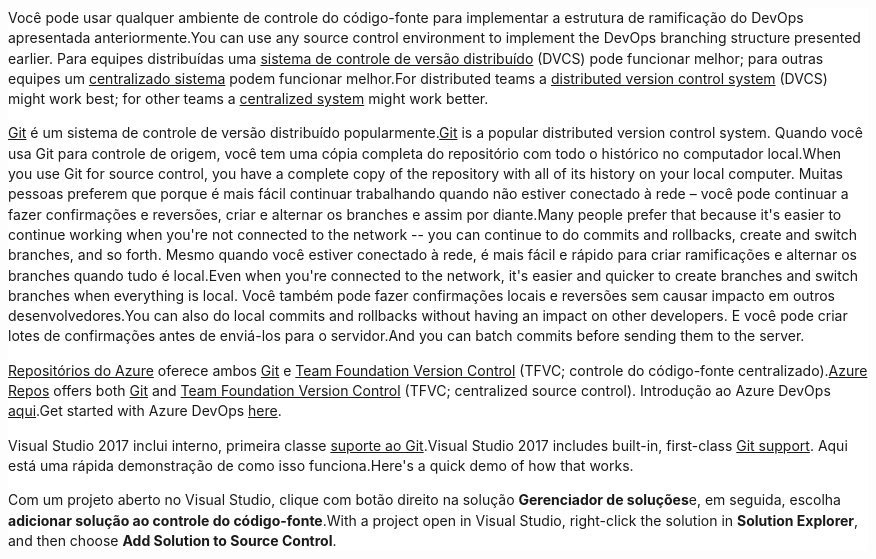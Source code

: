 <span data-ttu-id="ab3d7-192">Você pode usar qualquer ambiente de controle do código-fonte para implementar a estrutura de ramificação do DevOps apresentada anteriormente.</span><span class="sxs-lookup"><span data-stu-id="ab3d7-192">You can use any source control environment to implement the DevOps branching structure presented earlier.</span></span> <span data-ttu-id="ab3d7-193">Para equipes distribuídas uma [sistema de controle de versão distribuído](http://en.wikipedia.org/wiki/Distributed_revision_control) (DVCS) pode funcionar melhor; para outras equipes um [centralizado sistema](http://en.wikipedia.org/wiki/Revision_control) podem funcionar melhor.</span><span class="sxs-lookup"><span data-stu-id="ab3d7-193">For distributed teams a [distributed version control system](http://en.wikipedia.org/wiki/Distributed_revision_control) (DVCS) might work best; for other teams a [centralized system](http://en.wikipedia.org/wiki/Revision_control) might work better.</span></span>

<span data-ttu-id="ab3d7-194">[Git](http://git-scm.com/) é um sistema de controle de versão distribuído popularmente.</span><span class="sxs-lookup"><span data-stu-id="ab3d7-194">[Git](http://git-scm.com/) is a popular distributed version control system.</span></span> <span data-ttu-id="ab3d7-195">Quando você usa Git para controle de origem, você tem uma cópia completa do repositório com todo o histórico no computador local.</span><span class="sxs-lookup"><span data-stu-id="ab3d7-195">When you use Git for source control, you have a complete copy of the repository with all of its history on your local computer.</span></span> <span data-ttu-id="ab3d7-196">Muitas pessoas preferem que porque é mais fácil continuar trabalhando quando não estiver conectado à rede – você pode continuar a fazer confirmações e reversões, criar e alternar os branches e assim por diante.</span><span class="sxs-lookup"><span data-stu-id="ab3d7-196">Many people prefer that because it's easier to continue working when you're not connected to the network -- you can continue to do commits and rollbacks, create and switch branches, and so forth.</span></span> <span data-ttu-id="ab3d7-197">Mesmo quando você estiver conectado à rede, é mais fácil e rápido para criar ramificações e alternar os branches quando tudo é local.</span><span class="sxs-lookup"><span data-stu-id="ab3d7-197">Even when you're connected to the network, it's easier and quicker to create branches and switch branches when everything is local.</span></span> <span data-ttu-id="ab3d7-198">Você também pode fazer confirmações locais e reversões sem causar impacto em outros desenvolvedores.</span><span class="sxs-lookup"><span data-stu-id="ab3d7-198">You can also do local commits and rollbacks without having an impact on other developers.</span></span> <span data-ttu-id="ab3d7-199">E você pode criar lotes de confirmações antes de enviá-los para o servidor.</span><span class="sxs-lookup"><span data-stu-id="ab3d7-199">And you can batch commits before sending them to the server.</span></span>

<span data-ttu-id="ab3d7-200">[Repositórios do Azure](/azure/devops/repos/index?view=vsts) oferece ambos [Git](/azure/devops/repos/git/?view=vsts) e [Team Foundation Version Control](/azure/devops/repos/tfvc/index?view=vsts) (TFVC; controle do código-fonte centralizado).</span><span class="sxs-lookup"><span data-stu-id="ab3d7-200">[Azure Repos](/azure/devops/repos/index?view=vsts) offers both [Git](/azure/devops/repos/git/?view=vsts) and [Team Foundation Version Control](/azure/devops/repos/tfvc/index?view=vsts) (TFVC; centralized source control).</span></span> <span data-ttu-id="ab3d7-201">Introdução ao Azure DevOps [aqui](https://app.vsaex.visualstudio.com/signup).</span><span class="sxs-lookup"><span data-stu-id="ab3d7-201">Get started with Azure DevOps [here](https://app.vsaex.visualstudio.com/signup).</span></span>

<span data-ttu-id="ab3d7-202">Visual Studio 2017 inclui interno, primeira classe [suporte ao Git](https://msdn.microsoft.com/library/hh850437.aspx).</span><span class="sxs-lookup"><span data-stu-id="ab3d7-202">Visual Studio 2017 includes built-in, first-class [Git support](https://msdn.microsoft.com/library/hh850437.aspx).</span></span> <span data-ttu-id="ab3d7-203">Aqui está uma rápida demonstração de como isso funciona.</span><span class="sxs-lookup"><span data-stu-id="ab3d7-203">Here's a quick demo of how that works.</span></span>

<span data-ttu-id="ab3d7-204">Com um projeto aberto no Visual Studio, clique com botão direito na solução **Gerenciador de soluções**e, em seguida, escolha **adicionar solução ao controle do código-fonte**.</span><span class="sxs-lookup"><span data-stu-id="ab3d7-204">With a project open in Visual Studio, right-click the solution in **Solution Explorer**, and then choose **Add Solution to Source Control**.</span></span>

